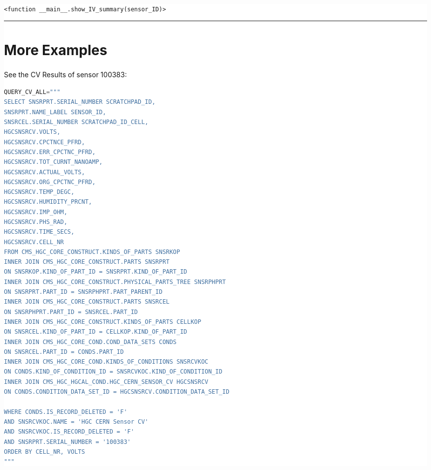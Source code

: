 



    <function __main__.show_IV_summary(sensor_ID)>



----
# More Examples

See the CV Results of sensor 100383:


```python
QUERY_CV_ALL="""
SELECT SNSRPRT.SERIAL_NUMBER SCRATCHPAD_ID, 
SNSRPRT.NAME_LABEL SENSOR_ID,
SNSRCEL.SERIAL_NUMBER SCRATCHPAD_ID_CELL, 
HGCSNSRCV.VOLTS, 
HGCSNSRCV.CPCTNCE_PFRD,  
HGCSNSRCV.ERR_CPCTNC_PFRD, 
HGCSNSRCV.TOT_CURNT_NANOAMP, 
HGCSNSRCV.ACTUAL_VOLTS, 
HGCSNSRCV.ORG_CPCTNC_PFRD, 
HGCSNSRCV.TEMP_DEGC, 
HGCSNSRCV.HUMIDITY_PRCNT, 
HGCSNSRCV.IMP_OHM, 
HGCSNSRCV.PHS_RAD, 
HGCSNSRCV.TIME_SECS, 
HGCSNSRCV.CELL_NR  
FROM CMS_HGC_CORE_CONSTRUCT.KINDS_OF_PARTS SNSRKOP
INNER JOIN CMS_HGC_CORE_CONSTRUCT.PARTS SNSRPRT
ON SNSRKOP.KIND_OF_PART_ID = SNSRPRT.KIND_OF_PART_ID
INNER JOIN CMS_HGC_CORE_CONSTRUCT.PHYSICAL_PARTS_TREE SNSRPHPRT
ON SNSRPRT.PART_ID = SNSRPHPRT.PART_PARENT_ID
INNER JOIN CMS_HGC_CORE_CONSTRUCT.PARTS SNSRCEL
ON SNSRPHPRT.PART_ID = SNSRCEL.PART_ID
INNER JOIN CMS_HGC_CORE_CONSTRUCT.KINDS_OF_PARTS CELLKOP
ON SNSRCEL.KIND_OF_PART_ID = CELLKOP.KIND_OF_PART_ID
INNER JOIN CMS_HGC_CORE_COND.COND_DATA_SETS CONDS
ON SNSRCEL.PART_ID = CONDS.PART_ID
INNER JOIN CMS_HGC_CORE_COND.KINDS_OF_CONDITIONS SNSRCVKOC
ON CONDS.KIND_OF_CONDITION_ID = SNSRCVKOC.KIND_OF_CONDITION_ID
INNER JOIN CMS_HGC_HGCAL_COND.HGC_CERN_SENSOR_CV HGCSNSRCV
ON CONDS.CONDITION_DATA_SET_ID = HGCSNSRCV.CONDITION_DATA_SET_ID

WHERE CONDS.IS_RECORD_DELETED = 'F'
AND SNSRCVKOC.NAME = 'HGC CERN Sensor CV'
AND SNSRCVKOC.IS_RECORD_DELETED = 'F'
AND SNSRPRT.SERIAL_NUMBER = '100383'
ORDER BY CELL_NR, VOLTS
"""
```
